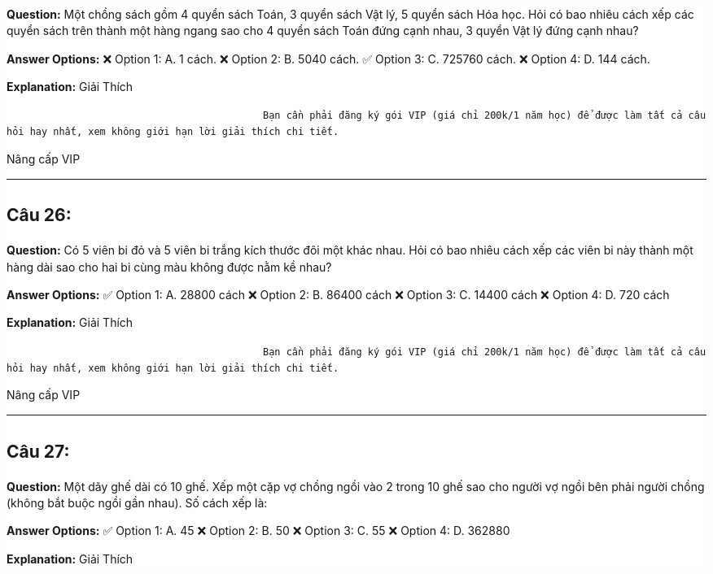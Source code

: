 **Question:** Một chồng sách gồm 4 quyển sách Toán, 3 quyển sách Vật lý, 5 quyển sách Hóa học. Hỏi có bao nhiêu cách xếp các quyển sách trên thành một hàng ngang sao cho 4 quyển sách Toán đứng cạnh nhau, 3 quyển Vật lý đứng cạnh nhau?

**Answer Options:**
❌ Option 1: A. 1 cách.
❌ Option 2: B. 5040 cách.
✅ Option 3: C. 725760 cách.
❌ Option 4: D. 144 cách.

**Explanation:** Giải Thích




                                                Bạn cần phải đăng ký gói VIP (giá chỉ 200k/1 năm học) để được làm tất cả câu hỏi hay nhất, xem không giới hạn lời giải thích chi tiết.
                                            

Nâng cấp VIP

---

## Câu 26:

**Question:** Có 5 viên bi đỏ và 5 viên bi trắng kích thước đôi một khác nhau. Hỏi có bao nhiêu cách xếp các viên bi này thành một hàng dài sao cho hai bi cùng màu không được nằm kề nhau?

**Answer Options:**
✅ Option 1: A. 28800 cách
❌ Option 2: B. 86400 cách
❌ Option 3: C. 14400 cách
❌ Option 4: D. 720 cách

**Explanation:** Giải Thích




                                                Bạn cần phải đăng ký gói VIP (giá chỉ 200k/1 năm học) để được làm tất cả câu hỏi hay nhất, xem không giới hạn lời giải thích chi tiết.
                                            

Nâng cấp VIP

---

## Câu 27:

**Question:** Một dãy ghế dài có 10 ghế. Xếp một cặp vợ chồng ngồi vào 2 trong 10 ghế sao cho người vợ ngồi bên phải người chồng (không bắt buộc ngồi gần nhau). Số cách xếp là:

**Answer Options:**
✅ Option 1: A. 45
❌ Option 2: B. 50
❌ Option 3: C. 55
❌ Option 4: D. 362880

**Explanation:** Giải Thích
